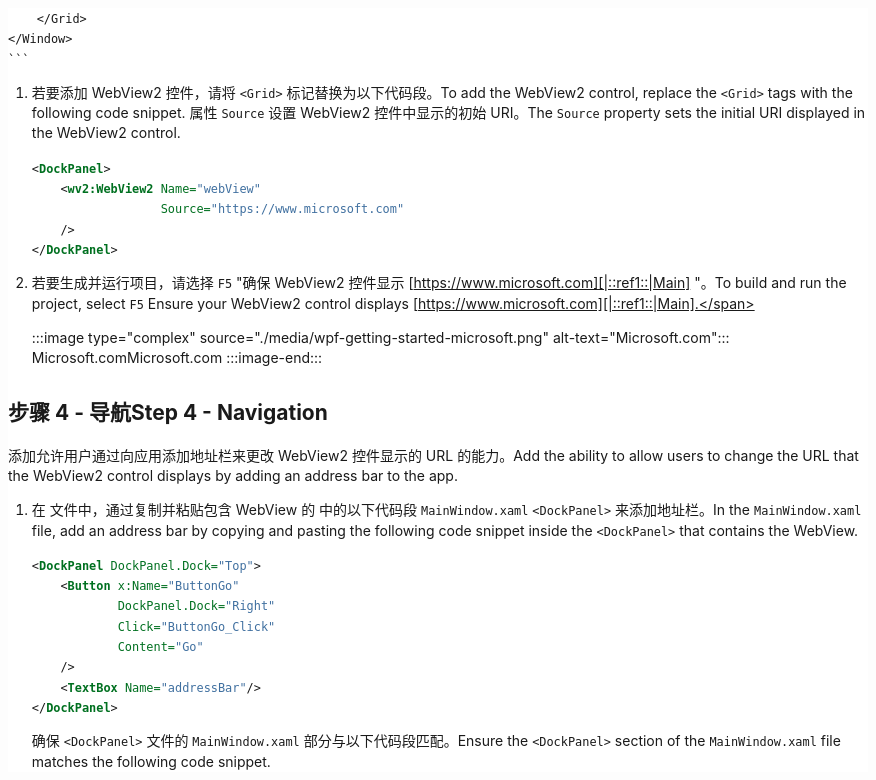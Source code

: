         </Grid>
    </Window>
    ```  
    
1.  <span data-ttu-id="0b3da-142">若要添加 WebView2 控件，请将 `<Grid>` 标记替换为以下代码段。</span><span class="sxs-lookup"><span data-stu-id="0b3da-142">To add the WebView2 control, replace the `<Grid>` tags with the following code snippet.</span></span>  <span data-ttu-id="0b3da-143">属性 `Source` 设置 WebView2 控件中显示的初始 URI。</span><span class="sxs-lookup"><span data-stu-id="0b3da-143">The `Source` property sets the initial URI displayed in the WebView2 control.</span></span>  
    
    ```xml  
    <DockPanel>
        <wv2:WebView2 Name="webView"
                      Source="https://www.microsoft.com"
        />
    </DockPanel>
    ```  
    
1.  <span data-ttu-id="0b3da-144">若要生成并运行项目，请选择 `F5`  "确保 WebView2 控件显示 [https://www.microsoft.com][|::ref1::|Main] "。</span><span class="sxs-lookup"><span data-stu-id="0b3da-144">To build and run the project, select `F5`  Ensure your WebView2 control displays [https://www.microsoft.com][|::ref1::|Main].</span></span>  
    
    :::image type="complex" source="./media/wpf-getting-started-microsoft.png" alt-text="Microsoft.com":::
       <span data-ttu-id="0b3da-146">Microsoft.com</span><span class="sxs-lookup"><span data-stu-id="0b3da-146">Microsoft.com</span></span>
    :::image-end:::  
    
## <a name="step-4---navigation"></a><span data-ttu-id="0b3da-147">步骤 4 - 导航</span><span class="sxs-lookup"><span data-stu-id="0b3da-147">Step 4 - Navigation</span></span>  

<span data-ttu-id="0b3da-148">添加允许用户通过向应用添加地址栏来更改 WebView2 控件显示的 URL 的能力。</span><span class="sxs-lookup"><span data-stu-id="0b3da-148">Add the ability to allow users to change the URL that the WebView2 control displays by adding an address bar to the app.</span></span>

1.  <span data-ttu-id="0b3da-149">在 文件中，通过复制并粘贴包含 WebView 的 中的以下代码段 `MainWindow.xaml` `<DockPanel>` 来添加地址栏。</span><span class="sxs-lookup"><span data-stu-id="0b3da-149">In the `MainWindow.xaml` file, add an address bar by copying and pasting the following code snippet inside the `<DockPanel>` that contains the WebView.</span></span>  
    
    ```xml
    <DockPanel DockPanel.Dock="Top">
        <Button x:Name="ButtonGo"
                DockPanel.Dock="Right"
                Click="ButtonGo_Click"
                Content="Go"
        />
        <TextBox Name="addressBar"/>
    </DockPanel>
    ```  
    
    <span data-ttu-id="0b3da-150">确保 `<DockPanel>` 文件的 `MainWindow.xaml` 部分与以下代码段匹配。</span><span class="sxs-lookup"><span data-stu-id="0b3da-150">Ensure the `<DockPanel>` section of the `MainWindow.xaml` file matches the following code snippet.</span></span>  
    

[WV2BestPractices]: ../concepts/developer-guide.md "WebView2 开发最佳实践|Microsoft Docs"  
[Webview2ConceptsNavigationEvents]: ../concepts/navigation-events.md "导航事件|Microsoft Docs"  
[DotnetApiMicrosoftWebWebview2Wpf]: /dotnet/api/microsoft.web.webview2.wpf "Microsoft.Web.WebView2.Wpf 命名空间|Microsoft Docs"  
[DotnetApiMicrosoftWebWebview2WpfWebview2]: /dotnet/api/microsoft.web.webview2.wpf.webview2 "WebView2 类|Microsoft Docs"  
[DotnetApiMicrosoftWebWebview2WpfWebview2Ensurecorewebview2async]: /dotnet/api/microsoft.web.webview2.wpf.webview2.ensurecorewebview2async "WebView2.EnsureCoreWebView2Async (CoreWebView2Environment) 方法|Microsoft Docs"  
[DotnetApiMicrosoftWebWebview2WpfWebview2Executescriptasync]: /dotnet/api/microsoft.web.webview2.wpf.webview2.executescriptasync "WebView2.ExecuteScriptAsync (String) 方法|Microsoft Docs"  
[GithubMicrosoftedgeWebview2samplesMain]: https://github.com/MicrosoftEdge/WebView2Samples "WebView2 示例 - MicrosoftEdge/WebView2Samples |GitHub"  
[MicrosoftDeveloperMicrosoftEdgeWebview2]: https://developer.microsoft.com/microsoft-edge/webview2 "WebView2 |Microsoft Edge开发人员"  
[MicrosoftedgeinsiderDownload]: https://www.microsoftedgeinsider.com/download "下载 Microsoft Edge 预览体验成员频道"  
[MicrosoftMain]: https://www.microsoft.com "Microsoft"  
[MicrosoftVisualStudioMain]: https://visualstudio.microsoft.com "Microsoft Visual Studio"  
[Webview2Installer]: https://developer.microsoft.com/microsoft-edge/webview2 "WebView2 安装程序" 